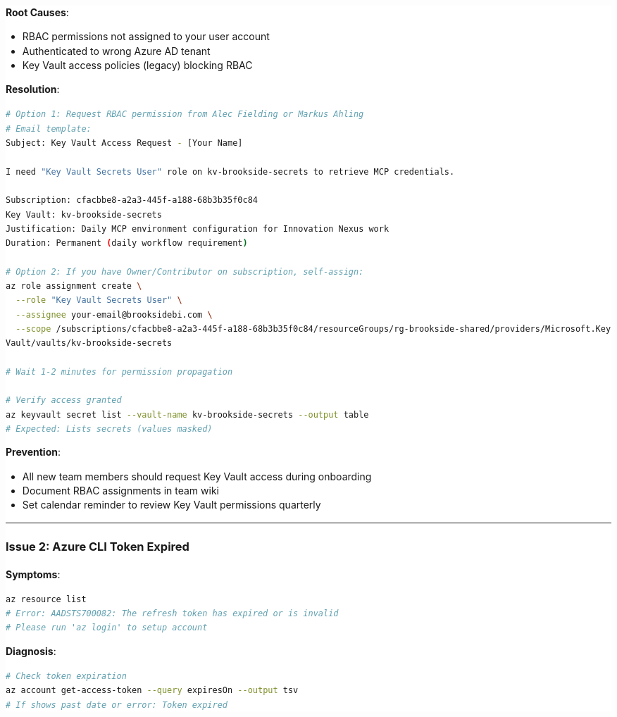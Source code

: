**Root Causes**:
- RBAC permissions not assigned to your user account
- Authenticated to wrong Azure AD tenant
- Key Vault access policies (legacy) blocking RBAC

**Resolution**:
```bash
# Option 1: Request RBAC permission from Alec Fielding or Markus Ahling
# Email template:
Subject: Key Vault Access Request - [Your Name]

I need "Key Vault Secrets User" role on kv-brookside-secrets to retrieve MCP credentials.

Subscription: cfacbbe8-a2a3-445f-a188-68b3b35f0c84
Key Vault: kv-brookside-secrets
Justification: Daily MCP environment configuration for Innovation Nexus work
Duration: Permanent (daily workflow requirement)

# Option 2: If you have Owner/Contributor on subscription, self-assign:
az role assignment create \
  --role "Key Vault Secrets User" \
  --assignee your-email@brooksidebi.com \
  --scope /subscriptions/cfacbbe8-a2a3-445f-a188-68b3b35f0c84/resourceGroups/rg-brookside-shared/providers/Microsoft.KeyVault/vaults/kv-brookside-secrets

# Wait 1-2 minutes for permission propagation

# Verify access granted
az keyvault secret list --vault-name kv-brookside-secrets --output table
# Expected: Lists secrets (values masked)
```

**Prevention**:
- All new team members should request Key Vault access during onboarding
- Document RBAC assignments in team wiki
- Set calendar reminder to review Key Vault permissions quarterly

---

### Issue 2: Azure CLI Token Expired

**Symptoms**:
```bash
az resource list
# Error: AADSTS700082: The refresh token has expired or is invalid
# Please run 'az login' to setup account
```

**Diagnosis**:
```bash
# Check token expiration
az account get-access-token --query expiresOn --output tsv
# If shows past date or error: Token expired
```
